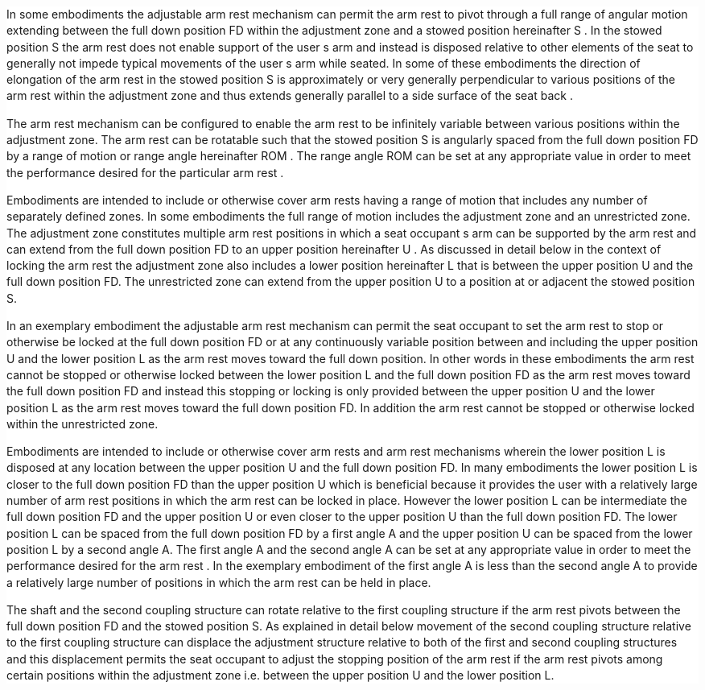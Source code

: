In some embodiments the adjustable arm rest mechanism can permit the arm rest to pivot through a full range of angular motion extending between the full down position FD within the adjustment zone and a stowed position hereinafter S . In the stowed position S the arm rest does not enable support of the user s arm and instead is disposed relative to other elements of the seat to generally not impede typical movements of the user s arm while seated. In some of these embodiments the direction of elongation of the arm rest in the stowed position S is approximately or very generally perpendicular to various positions of the arm rest within the adjustment zone and thus extends generally parallel to a side surface of the seat back .

The arm rest mechanism can be configured to enable the arm rest to be infinitely variable between various positions within the adjustment zone. The arm rest can be rotatable such that the stowed position S is angularly spaced from the full down position FD by a range of motion or range angle hereinafter ROM . The range angle ROM can be set at any appropriate value in order to meet the performance desired for the particular arm rest .

Embodiments are intended to include or otherwise cover arm rests having a range of motion that includes any number of separately defined zones. In some embodiments the full range of motion includes the adjustment zone and an unrestricted zone. The adjustment zone constitutes multiple arm rest positions in which a seat occupant s arm can be supported by the arm rest and can extend from the full down position FD to an upper position hereinafter U . As discussed in detail below in the context of locking the arm rest the adjustment zone also includes a lower position hereinafter L that is between the upper position U and the full down position FD. The unrestricted zone can extend from the upper position U to a position at or adjacent the stowed position S.

In an exemplary embodiment the adjustable arm rest mechanism can permit the seat occupant to set the arm rest to stop or otherwise be locked at the full down position FD or at any continuously variable position between and including the upper position U and the lower position L as the arm rest moves toward the full down position. In other words in these embodiments the arm rest cannot be stopped or otherwise locked between the lower position L and the full down position FD as the arm rest moves toward the full down position FD and instead this stopping or locking is only provided between the upper position U and the lower position L as the arm rest moves toward the full down position FD. In addition the arm rest cannot be stopped or otherwise locked within the unrestricted zone.

Embodiments are intended to include or otherwise cover arm rests and arm rest mechanisms wherein the lower position L is disposed at any location between the upper position U and the full down position FD. In many embodiments the lower position L is closer to the full down position FD than the upper position U which is beneficial because it provides the user with a relatively large number of arm rest positions in which the arm rest can be locked in place. However the lower position L can be intermediate the full down position FD and the upper position U or even closer to the upper position U than the full down position FD. The lower position L can be spaced from the full down position FD by a first angle A and the upper position U can be spaced from the lower position L by a second angle A. The first angle A and the second angle A can be set at any appropriate value in order to meet the performance desired for the arm rest . In the exemplary embodiment of the first angle A is less than the second angle A to provide a relatively large number of positions in which the arm rest can be held in place.

The shaft and the second coupling structure can rotate relative to the first coupling structure if the arm rest pivots between the full down position FD and the stowed position S. As explained in detail below movement of the second coupling structure relative to the first coupling structure can displace the adjustment structure relative to both of the first and second coupling structures and this displacement permits the seat occupant to adjust the stopping position of the arm rest if the arm rest pivots among certain positions within the adjustment zone i.e. between the upper position U and the lower position L.
